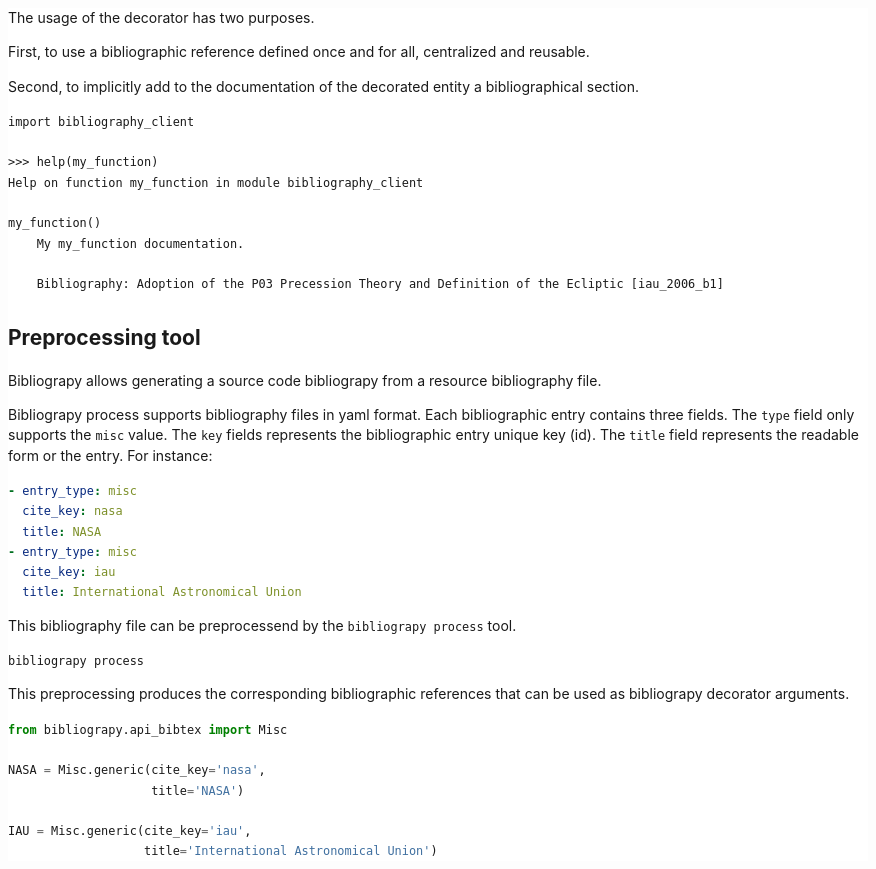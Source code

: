 The usage of the decorator has two purposes.

First, to use a bibliographic reference defined once and for all, centralized and reusable.

Second, to implicitly add to the documentation of the decorated entity a bibliographical section.

```
import bibliography_client

>>> help(my_function)
Help on function my_function in module bibliography_client

my_function()
    My my_function documentation.

    Bibliography: Adoption of the P03 Precession Theory and Definition of the Ecliptic [iau_2006_b1]
```

## Preprocessing tool

Bibliograpy allows generating a source code bibliograpy from a resource bibliography file.

Bibliograpy process supports bibliography files in yaml format. Each bibliographic entry contains three fields. 
The `type` field only supports the `misc` value. The `key` fields represents the bibliographic entry unique key (id).
The `title` field represents the readable form or the entry. For instance:

```yml
- entry_type: misc
  cite_key: nasa
  title: NASA
- entry_type: misc
  cite_key: iau
  title: International Astronomical Union
```

This bibliography file can be preprocessend by the `bibliograpy process` tool.

```
bibliograpy process
```

This preprocessing produces the corresponding bibliographic references that can be used as
bibliograpy decorator arguments.

```py
from bibliograpy.api_bibtex import Misc

NASA = Misc.generic(cite_key='nasa',
                    title='NASA')

IAU = Misc.generic(cite_key='iau',
                   title='International Astronomical Union')
```
